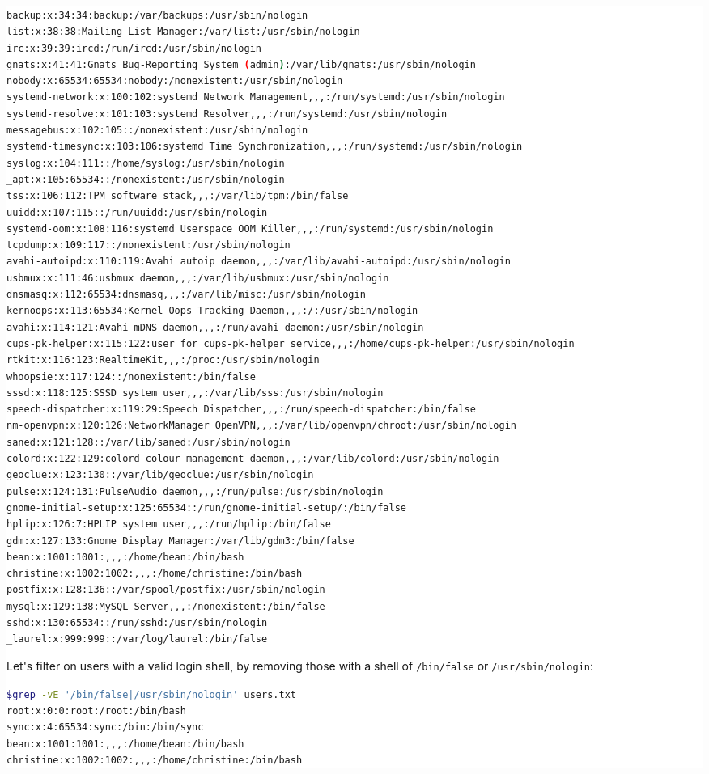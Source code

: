 ```bash
backup:x:34:34:backup:/var/backups:/usr/sbin/nologin
list:x:38:38:Mailing List Manager:/var/list:/usr/sbin/nologin
irc:x:39:39:ircd:/run/ircd:/usr/sbin/nologin
gnats:x:41:41:Gnats Bug-Reporting System (admin):/var/lib/gnats:/usr/sbin/nologin
nobody:x:65534:65534:nobody:/nonexistent:/usr/sbin/nologin
systemd-network:x:100:102:systemd Network Management,,,:/run/systemd:/usr/sbin/nologin
systemd-resolve:x:101:103:systemd Resolver,,,:/run/systemd:/usr/sbin/nologin
messagebus:x:102:105::/nonexistent:/usr/sbin/nologin
systemd-timesync:x:103:106:systemd Time Synchronization,,,:/run/systemd:/usr/sbin/nologin
syslog:x:104:111::/home/syslog:/usr/sbin/nologin
_apt:x:105:65534::/nonexistent:/usr/sbin/nologin
tss:x:106:112:TPM software stack,,,:/var/lib/tpm:/bin/false
uuidd:x:107:115::/run/uuidd:/usr/sbin/nologin
systemd-oom:x:108:116:systemd Userspace OOM Killer,,,:/run/systemd:/usr/sbin/nologin
tcpdump:x:109:117::/nonexistent:/usr/sbin/nologin
avahi-autoipd:x:110:119:Avahi autoip daemon,,,:/var/lib/avahi-autoipd:/usr/sbin/nologin
usbmux:x:111:46:usbmux daemon,,,:/var/lib/usbmux:/usr/sbin/nologin
dnsmasq:x:112:65534:dnsmasq,,,:/var/lib/misc:/usr/sbin/nologin
kernoops:x:113:65534:Kernel Oops Tracking Daemon,,,:/:/usr/sbin/nologin
avahi:x:114:121:Avahi mDNS daemon,,,:/run/avahi-daemon:/usr/sbin/nologin
cups-pk-helper:x:115:122:user for cups-pk-helper service,,,:/home/cups-pk-helper:/usr/sbin/nologin
rtkit:x:116:123:RealtimeKit,,,:/proc:/usr/sbin/nologin
whoopsie:x:117:124::/nonexistent:/bin/false
sssd:x:118:125:SSSD system user,,,:/var/lib/sss:/usr/sbin/nologin
speech-dispatcher:x:119:29:Speech Dispatcher,,,:/run/speech-dispatcher:/bin/false
nm-openvpn:x:120:126:NetworkManager OpenVPN,,,:/var/lib/openvpn/chroot:/usr/sbin/nologin
saned:x:121:128::/var/lib/saned:/usr/sbin/nologin
colord:x:122:129:colord colour management daemon,,,:/var/lib/colord:/usr/sbin/nologin
geoclue:x:123:130::/var/lib/geoclue:/usr/sbin/nologin
pulse:x:124:131:PulseAudio daemon,,,:/run/pulse:/usr/sbin/nologin
gnome-initial-setup:x:125:65534::/run/gnome-initial-setup/:/bin/false
hplip:x:126:7:HPLIP system user,,,:/run/hplip:/bin/false
gdm:x:127:133:Gnome Display Manager:/var/lib/gdm3:/bin/false
bean:x:1001:1001:,,,:/home/bean:/bin/bash
christine:x:1002:1002:,,,:/home/christine:/bin/bash
postfix:x:128:136::/var/spool/postfix:/usr/sbin/nologin
mysql:x:129:138:MySQL Server,,,:/nonexistent:/bin/false
sshd:x:130:65534::/run/sshd:/usr/sbin/nologin
_laurel:x:999:999::/var/log/laurel:/bin/false


```

Let's filter on users with a valid login shell, by removing those with a shell of `/bin/false` or `/usr/sbin/nologin`:

```bash
$grep -vE '/bin/false|/usr/sbin/nologin' users.txt 
root:x:0:0:root:/root:/bin/bash
sync:x:4:65534:sync:/bin:/bin/sync
bean:x:1001:1001:,,,:/home/bean:/bin/bash
christine:x:1002:1002:,,,:/home/christine:/bin/bash
```

